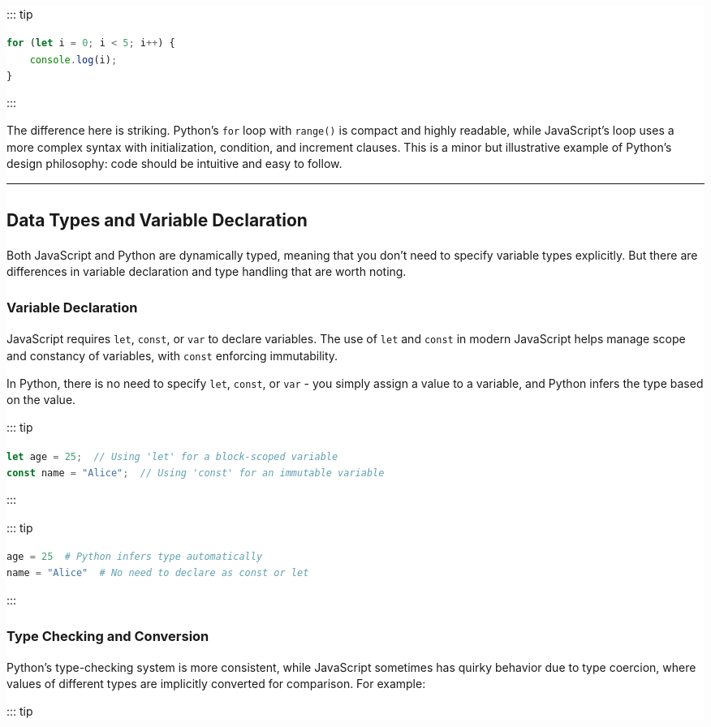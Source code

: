 ::: tip <FontIcon icon="fa-brands fa-js"/>

```js
for (let i = 0; i < 5; i++) {
    console.log(i);
}
```

:::

The difference here is striking. Python’s `for` loop with `range()` is compact and highly readable, while JavaScript’s loop uses a more complex syntax with initialization, condition, and increment clauses. This is a minor but illustrative example of Python’s design philosophy: code should be intuitive and easy to follow.

---

## Data Types and Variable Declaration

Both JavaScript and Python are dynamically typed, meaning that you don’t need to specify variable types explicitly. But there are differences in variable declaration and type handling that are worth noting.

### Variable Declaration

JavaScript requires `let`, `const`, or `var` to declare variables. The use of `let` and `const` in modern JavaScript helps manage scope and constancy of variables, with `const` enforcing immutability.

In Python, there is no need to specify `let`, `const`, or `var` - you simply assign a value to a variable, and Python infers the type based on the value.

::: tip <FontIcon icon="fa-brands fa-js"/>

```js
let age = 25;  // Using 'let' for a block-scoped variable
const name = "Alice";  // Using 'const' for an immutable variable
```

:::

::: tip <FontIcon icon="fa-brands fa-python"/>

```py
age = 25  # Python infers type automatically
name = "Alice"  # No need to declare as const or let
```

:::

### Type Checking and Conversion

Python’s type-checking system is more consistent, while JavaScript sometimes has quirky behavior due to type coercion, where values of different types are implicitly converted for comparison. For example:

::: tip <FontIcon icon="fa-brands fa-js"/>
